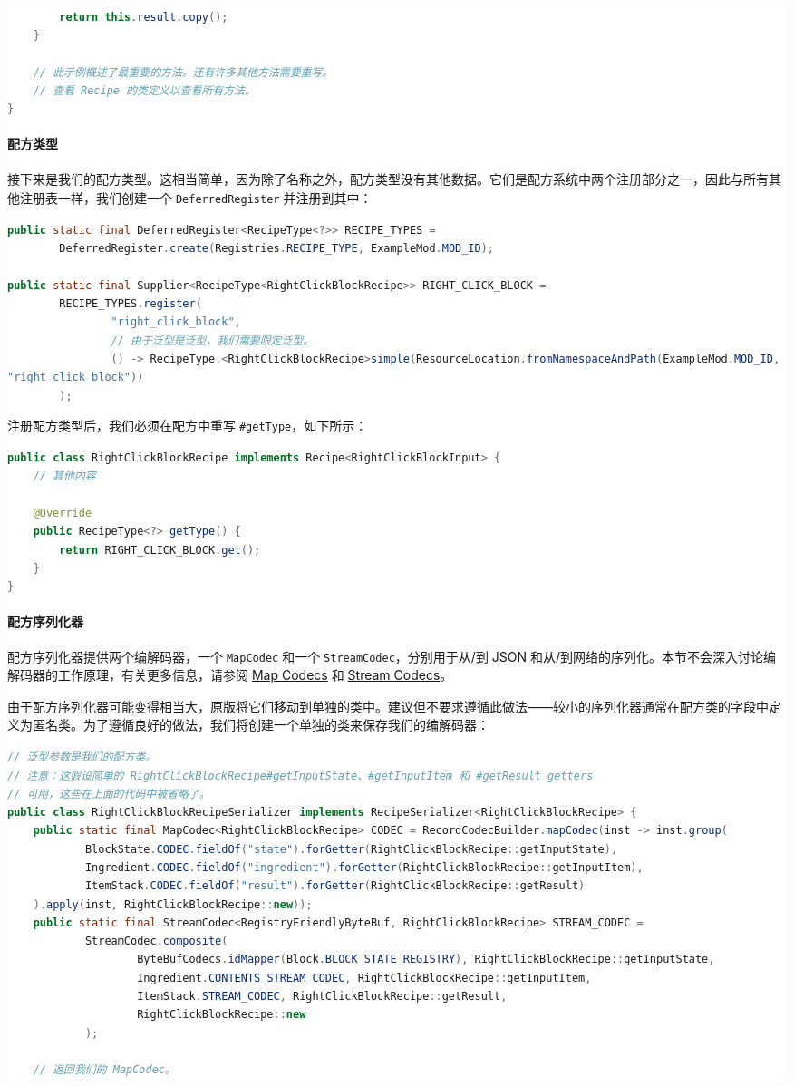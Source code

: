 ```java
        return this.result.copy();
    }

    // 此示例概述了最重要的方法。还有许多其他方法需要重写。
    // 查看 Recipe 的类定义以查看所有方法。
}
```

#### 配方类型

接下来是我们的配方类型。这相当简单，因为除了名称之外，配方类型没有其他数据。它们是配方系统中两个注册部分之一，因此与所有其他注册表一样，我们创建一个 `DeferredRegister`​ 并注册到其中：

```java
public static final DeferredRegister<RecipeType<?>> RECIPE_TYPES =
        DeferredRegister.create(Registries.RECIPE_TYPE, ExampleMod.MOD_ID);

public static final Supplier<RecipeType<RightClickBlockRecipe>> RIGHT_CLICK_BLOCK =
        RECIPE_TYPES.register(
                "right_click_block",
                // 由于泛型是泛型，我们需要限定泛型。
                () -> RecipeType.<RightClickBlockRecipe>simple(ResourceLocation.fromNamespaceAndPath(ExampleMod.MOD_ID, "right_click_block"))
        );
```

注册配方类型后，我们必须在配方中重写 `#getType`​，如下所示：

```java
public class RightClickBlockRecipe implements Recipe<RightClickBlockInput> {
    // 其他内容

    @Override
    public RecipeType<?> getType() {
        return RIGHT_CLICK_BLOCK.get();
    }
}
```

#### 配方序列化器

配方序列化器提供两个编解码器，一个 `MapCodec`​ 和一个 `StreamCodec`​，分别用于从/到 JSON 和从/到网络的序列化。本节不会深入讨论编解码器的工作原理，有关更多信息，请参阅 [Map Codecs](#map-codecs) 和 [Stream Codecs](#stream-codecs)。

由于配方序列化器可能变得相当大，原版将它们移动到单独的类中。建议但不要求遵循此做法——较小的序列化器通常在配方类的字段中定义为匿名类。为了遵循良好的做法，我们将创建一个单独的类来保存我们的编解码器：

```java
// 泛型参数是我们的配方类。
// 注意：这假设简单的 RightClickBlockRecipe#getInputState、#getInputItem 和 #getResult getters
// 可用，这些在上面的代码中被省略了。
public class RightClickBlockRecipeSerializer implements RecipeSerializer<RightClickBlockRecipe> {
    public static final MapCodec<RightClickBlockRecipe> CODEC = RecordCodecBuilder.mapCodec(inst -> inst.group(
            BlockState.CODEC.fieldOf("state").forGetter(RightClickBlockRecipe::getInputState),
            Ingredient.CODEC.fieldOf("ingredient").forGetter(RightClickBlockRecipe::getInputItem),
            ItemStack.CODEC.fieldOf("result").forGetter(RightClickBlockRecipe::getResult)
    ).apply(inst, RightClickBlockRecipe::new));
    public static final StreamCodec<RegistryFriendlyByteBuf, RightClickBlockRecipe> STREAM_CODEC =
            StreamCodec.composite(
                    ByteBufCodecs.idMapper(Block.BLOCK_STATE_REGISTRY), RightClickBlockRecipe::getInputState,
                    Ingredient.CONTENTS_STREAM_CODEC, RightClickBlockRecipe::getInputItem,
                    ItemStack.STREAM_CODEC, RightClickBlockRecipe::getResult,
                    RightClickBlockRecipe::new
            );

    // 返回我们的 MapCodec。
```
